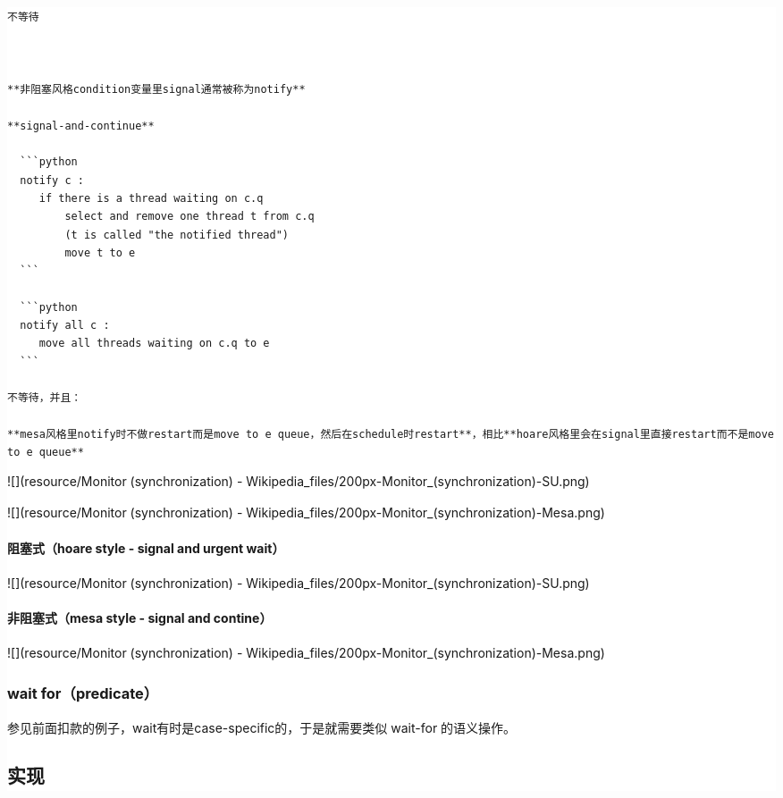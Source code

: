    不等待

    ​

    **非阻塞风格condition变量里signal通常被称为notify**

    **signal-and-continue**

      ```python
      notify c :
         if there is a thread waiting on c.q
             select and remove one thread t from c.q
             (t is called "the notified thread")
             move t to e
      ```

      ```python
      notify all c :
         move all threads waiting on c.q to e
      ```

    不等待，并且：

    **mesa风格里notify时不做restart而是move to e queue，然后在schedule时restart**，相比**hoare风格里会在signal里直接restart而不是move to e queue**







![](resource/Monitor (synchronization) - Wikipedia_files/200px-Monitor_(synchronization)-SU.png)

![](resource/Monitor (synchronization) - Wikipedia_files/200px-Monitor_(synchronization)-Mesa.png)





#### 阻塞式（hoare style - signal and urgent wait）

![](resource/Monitor (synchronization) - Wikipedia_files/200px-Monitor_(synchronization)-SU.png)



#### 非阻塞式（mesa style - signal and contine）

![](resource/Monitor (synchronization) - Wikipedia_files/200px-Monitor_(synchronization)-Mesa.png)



### wait for（predicate）

参见前面扣款的例子，wait有时是case-specific的，于是就需要类似 wait-for 的语义操作。





## 实现
